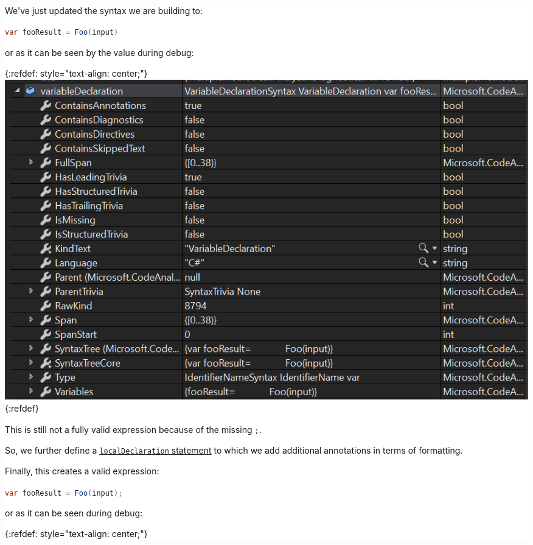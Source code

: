 We've just updated the syntax we are building to:

``` csharp
var fooResult = Foo(input)
```

or as it can be seen by the value during debug:

{:refdef: style="text-align: center;"}
![Variable Declarator Syntax](/images/2020-11-16-Roslyn-Syntax-Analyzer-Part-3/03_VariableDeclarationFull.png)
{:refdef}

This is still not a fully valid expression because of the missing `;`.

So, we further define a [`localDeclaration`
statement](https://docs.microsoft.com/en-us/dotnet/api/microsoft.codeanalysis.csharp.syntax.localdeclarationstatementsyntax?view=roslyn-dotnet)
to which we add additional annotations in terms of formatting.

Finally, this creates a valid expression:

``` csharp
var fooResult = Foo(input);
```

or as it can be seen during debug:

{:refdef: style="text-align: center;"}